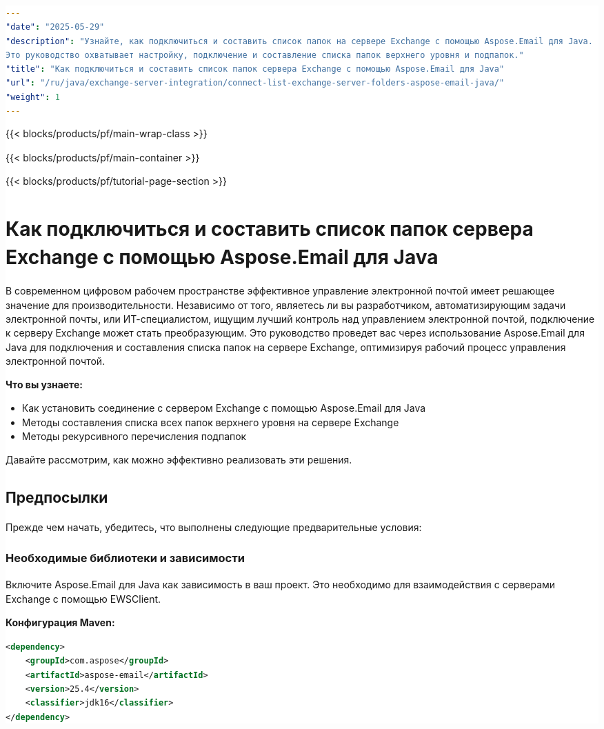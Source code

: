 ```yaml
---
"date": "2025-05-29"
"description": "Узнайте, как подключиться и составить список папок на сервере Exchange с помощью Aspose.Email для Java. Это руководство охватывает настройку, подключение и составление списка папок верхнего уровня и подпапок."
"title": "Как подключиться и составить список папок сервера Exchange с помощью Aspose.Email для Java"
"url": "/ru/java/exchange-server-integration/connect-list-exchange-server-folders-aspose-email-java/"
"weight": 1
---
```


{{< blocks/products/pf/main-wrap-class >}}

{{< blocks/products/pf/main-container >}}

{{< blocks/products/pf/tutorial-page-section >}}
# Как подключиться и составить список папок сервера Exchange с помощью Aspose.Email для Java

В современном цифровом рабочем пространстве эффективное управление электронной почтой имеет решающее значение для производительности. Независимо от того, являетесь ли вы разработчиком, автоматизирующим задачи электронной почты, или ИТ-специалистом, ищущим лучший контроль над управлением электронной почтой, подключение к серверу Exchange может стать преобразующим. Это руководство проведет вас через использование Aspose.Email для Java для подключения и составления списка папок на сервере Exchange, оптимизируя рабочий процесс управления электронной почтой.

**Что вы узнаете:**
- Как установить соединение с сервером Exchange с помощью Aspose.Email для Java
- Методы составления списка всех папок верхнего уровня на сервере Exchange
- Методы рекурсивного перечисления подпапок

Давайте рассмотрим, как можно эффективно реализовать эти решения.

## Предпосылки
Прежде чем начать, убедитесь, что выполнены следующие предварительные условия:

### Необходимые библиотеки и зависимости
Включите Aspose.Email для Java как зависимость в ваш проект. Это необходимо для взаимодействия с серверами Exchange с помощью EWSClient.

**Конфигурация Maven:**
```xml
<dependency>
    <groupId>com.aspose</groupId>
    <artifactId>aspose-email</artifactId>
    <version>25.4</version>
    <classifier>jdk16</classifier>
</dependency>
```

